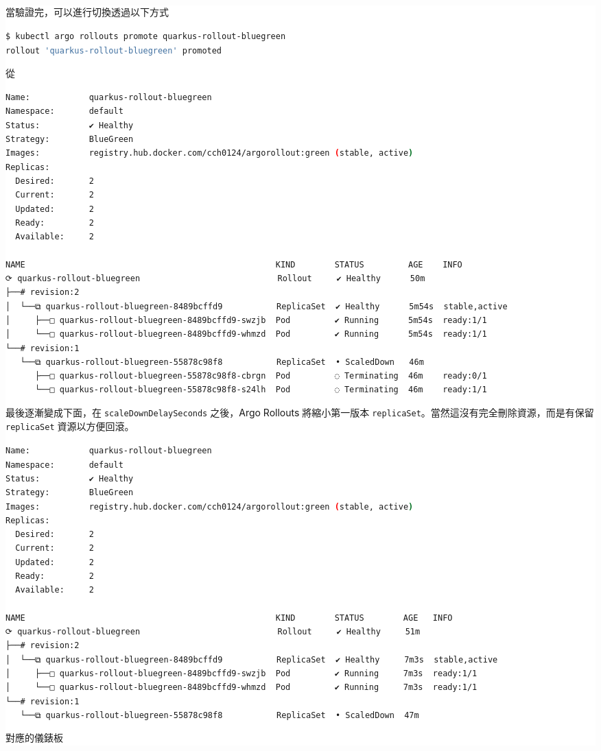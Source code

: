 當驗證完，可以進行切換透過以下方式

```bash
$ kubectl argo rollouts promote quarkus-rollout-bluegreen
rollout 'quarkus-rollout-bluegreen' promoted
```

從

```bash
Name:            quarkus-rollout-bluegreen
Namespace:       default
Status:          ✔ Healthy
Strategy:        BlueGreen
Images:          registry.hub.docker.com/cch0124/argorollout:green (stable, active)
Replicas:
  Desired:       2
  Current:       2
  Updated:       2
  Ready:         2
  Available:     2

NAME                                                   KIND        STATUS         AGE    INFO
⟳ quarkus-rollout-bluegreen                            Rollout     ✔ Healthy      50m
├──# revision:2
│  └──⧉ quarkus-rollout-bluegreen-8489bcffd9           ReplicaSet  ✔ Healthy      5m54s  stable,active
│     ├──□ quarkus-rollout-bluegreen-8489bcffd9-swzjb  Pod         ✔ Running      5m54s  ready:1/1
│     └──□ quarkus-rollout-bluegreen-8489bcffd9-whmzd  Pod         ✔ Running      5m54s  ready:1/1
└──# revision:1
   └──⧉ quarkus-rollout-bluegreen-55878c98f8           ReplicaSet  • ScaledDown   46m
      ├──□ quarkus-rollout-bluegreen-55878c98f8-cbrgn  Pod         ◌ Terminating  46m    ready:0/1
      └──□ quarkus-rollout-bluegreen-55878c98f8-s24lh  Pod         ◌ Terminating  46m    ready:1/1
```

最後逐漸變成下面，在 `scaleDownDelaySeconds` 之後，Argo Rollouts 將縮小第一版本 `replicaSet`。當然這沒有完全刪除資源，而是有保留 `replicaSet` 資源以方便回滾。

```bash
Name:            quarkus-rollout-bluegreen
Namespace:       default
Status:          ✔ Healthy
Strategy:        BlueGreen
Images:          registry.hub.docker.com/cch0124/argorollout:green (stable, active)
Replicas:
  Desired:       2
  Current:       2
  Updated:       2
  Ready:         2
  Available:     2

NAME                                                   KIND        STATUS        AGE   INFO
⟳ quarkus-rollout-bluegreen                            Rollout     ✔ Healthy     51m
├──# revision:2
│  └──⧉ quarkus-rollout-bluegreen-8489bcffd9           ReplicaSet  ✔ Healthy     7m3s  stable,active
│     ├──□ quarkus-rollout-bluegreen-8489bcffd9-swzjb  Pod         ✔ Running     7m3s  ready:1/1
│     └──□ quarkus-rollout-bluegreen-8489bcffd9-whmzd  Pod         ✔ Running     7m3s  ready:1/1
└──# revision:1
   └──⧉ quarkus-rollout-bluegreen-55878c98f8           ReplicaSet  • ScaledDown  47m 
```
對應的儀錶板
